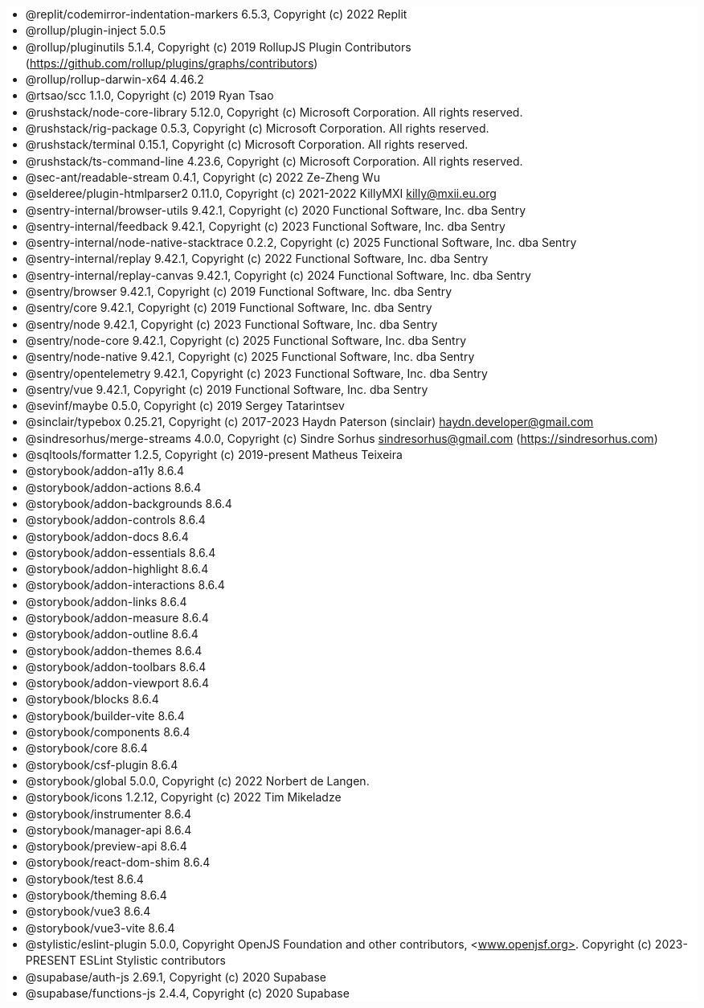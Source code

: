 * @replit/codemirror-indentation-markers 6.5.3, Copyright (c) 2022 Replit
* @rollup/plugin-inject 5.0.5
* @rollup/pluginutils 5.1.4, Copyright (c) 2019 RollupJS Plugin Contributors (https://github.com/rollup/plugins/graphs/contributors)
* @rollup/rollup-darwin-x64 4.46.2
* @rtsao/scc 1.1.0, Copyright (c) 2019 Ryan Tsao
* @rushstack/node-core-library 5.12.0, Copyright (c) Microsoft Corporation. All rights reserved.
* @rushstack/rig-package 0.5.3, Copyright (c) Microsoft Corporation. All rights reserved.
* @rushstack/terminal 0.15.1, Copyright (c) Microsoft Corporation. All rights reserved.
* @rushstack/ts-command-line 4.23.6, Copyright (c) Microsoft Corporation. All rights reserved.
* @sec-ant/readable-stream 0.4.1, Copyright (c) 2022 Ze-Zheng Wu
* @selderee/plugin-htmlparser2 0.11.0, Copyright (c) 2021-2022 KillyMXI <killy@mxii.eu.org>
* @sentry-internal/browser-utils 9.42.1, Copyright (c) 2020 Functional Software, Inc. dba Sentry
* @sentry-internal/feedback 9.42.1, Copyright (c) 2023 Functional Software, Inc. dba Sentry
* @sentry-internal/node-native-stacktrace 0.2.2, Copyright (c) 2025 Functional Software, Inc. dba Sentry
* @sentry-internal/replay 9.42.1, Copyright (c) 2022 Functional Software, Inc. dba Sentry
* @sentry-internal/replay-canvas 9.42.1, Copyright (c) 2024 Functional Software, Inc. dba Sentry
* @sentry/browser 9.42.1, Copyright (c) 2019 Functional Software, Inc. dba Sentry
* @sentry/core 9.42.1, Copyright (c) 2019 Functional Software, Inc. dba Sentry
* @sentry/node 9.42.1, Copyright (c) 2023 Functional Software, Inc. dba Sentry
* @sentry/node-core 9.42.1, Copyright (c) 2025 Functional Software, Inc. dba Sentry
* @sentry/node-native 9.42.1, Copyright (c) 2025 Functional Software, Inc. dba Sentry
* @sentry/opentelemetry 9.42.1, Copyright (c) 2023 Functional Software, Inc. dba Sentry
* @sentry/vue 9.42.1, Copyright (c) 2019 Functional Software, Inc. dba Sentry
* @sevinf/maybe 0.5.0, Copyright (c) 2019 Sergey Tatarintsev
* @sinclair/typebox 0.25.21, Copyright (c) 2017-2023 Haydn Paterson (sinclair) <haydn.developer@gmail.com>
* @sindresorhus/merge-streams 4.0.0, Copyright (c) Sindre Sorhus <sindresorhus@gmail.com> (https://sindresorhus.com)
* @sqltools/formatter 1.2.5, Copyright (c) 2019-present Matheus Teixeira
* @storybook/addon-a11y 8.6.4
* @storybook/addon-actions 8.6.4
* @storybook/addon-backgrounds 8.6.4
* @storybook/addon-controls 8.6.4
* @storybook/addon-docs 8.6.4
* @storybook/addon-essentials 8.6.4
* @storybook/addon-highlight 8.6.4
* @storybook/addon-interactions 8.6.4
* @storybook/addon-links 8.6.4
* @storybook/addon-measure 8.6.4
* @storybook/addon-outline 8.6.4
* @storybook/addon-themes 8.6.4
* @storybook/addon-toolbars 8.6.4
* @storybook/addon-viewport 8.6.4
* @storybook/blocks 8.6.4
* @storybook/builder-vite 8.6.4
* @storybook/components 8.6.4
* @storybook/core 8.6.4
* @storybook/csf-plugin 8.6.4
* @storybook/global 5.0.0, Copyright (c) 2022 Norbert de Langen.
* @storybook/icons 1.2.12, Copyright (c) 2022 Tim Mikeladze
* @storybook/instrumenter 8.6.4
* @storybook/manager-api 8.6.4
* @storybook/preview-api 8.6.4
* @storybook/react-dom-shim 8.6.4
* @storybook/test 8.6.4
* @storybook/theming 8.6.4
* @storybook/vue3 8.6.4
* @storybook/vue3-vite 8.6.4
* @stylistic/eslint-plugin 5.0.0, Copyright OpenJS Foundation and other contributors, <www.openjsf.org>. Copyright (c) 2023-PRESENT ESLint Stylistic contributors
* @supabase/auth-js 2.69.1, Copyright (c) 2020 Supabase
* @supabase/functions-js 2.4.4, Copyright (c) 2020 Supabase